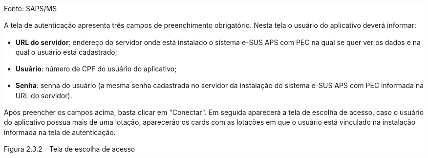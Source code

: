 Fonte: SAPS/MS

A tela de autenticação apresenta três campos de preenchimento obrigatório. Nesta tela o usuário do aplicativo deverá informar:

- **URL do servidor**: endereço do servidor onde está instalado o sistema e-SUS APS com PEC na qual se quer ver os dados e na qual o usuário está cadastrado;

- **Usuário**: número de CPF do usuário do aplicativo; 

- **Senha**: senha do usuário (a mesma senha cadastrada no servidor da instalação do sistema e-SUS APS com PEC informada na URL do servidor).

Após preencher os campos acima, basta clicar em "Conectar". Em seguida aparecerá a tela de escolha de acesso, caso o usuário do aplicativo possua mais de uma lotação, aparecerão os cards com as lotações em que o usuário está vinculado na instalação informada na tela de autenticação. 

Figura 2.3.2 - Tela de escolha de acesso
